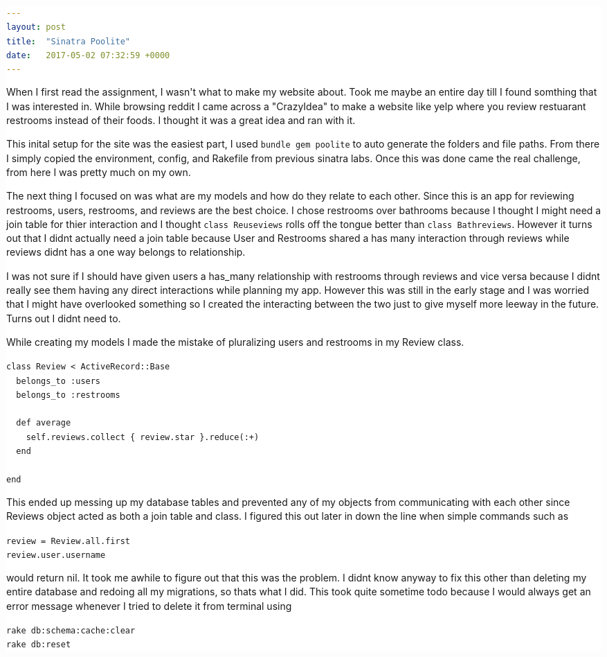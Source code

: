```yaml
---
layout: post
title:  "Sinatra Poolite"
date:   2017-05-02 07:32:59 +0000
---
```



When I first read the assignment, I wasn't what to make my website about. Took me maybe an entire day till I found somthing that I was interested in. While browsing reddit I came across a "CrazyIdea" to make a website like yelp where you review restuarant restrooms instead of their foods. I thought it was a great idea and ran with it. 

This inital setup for the site was the easiest part, I used `bundle gem poolite`  to auto generate the folders and file paths. From there I simply copied the environment, config, and Rakefile from previous sinatra labs. Once this was done came the real challenge, from here I was pretty much on my own.

The next thing I focused on was what are my models and how do they relate to each other. Since this is an app for reviewing restrooms, users, restrooms, and reviews are the best choice. I chose restrooms over bathrooms because I thought I might need a join table for thier interaction and I thought `class Reuseviews` rolls off the tongue better than `class Bathreviews`. However it turns out that I didnt actually need a join table because User and Restrooms shared a has many interaction through reviews while reviews didnt has a one way belongs to relationship. 

I was not sure if I should have given users a has_many relationship with restrooms through reviews and vice versa because I didnt really see them having any direct interactions while planning my app. However this was still in the early stage and I was worried that I might have overlooked something so I created the interacting between the two just to give myself more leeway in the future. Turns out I didnt need to.

While creating my models I made the mistake of pluralizing users and restrooms in my Review class. 
```
class Review < ActiveRecord::Base
  belongs_to :users
  belongs_to :restrooms

  def average
    self.reviews.collect { review.star }.reduce(:+)
  end

end

```

This ended up messing up my database tables and prevented any of my objects from communicating with each other since Reviews object acted as both a join table and class. I figured this out later in down the line when simple commands such as 
```
review = Review.all.first
review.user.username
```
would return nil. It took me awhile to figure out that this was the problem. I didnt know anyway to fix this other than deleting my entire database and redoing all my migrations, so thats what I did. This took quite sometime todo because I would always get an error message whenever I tried to delete it from terminal using
```
rake db:schema:cache:clear  
rake db:reset
```
